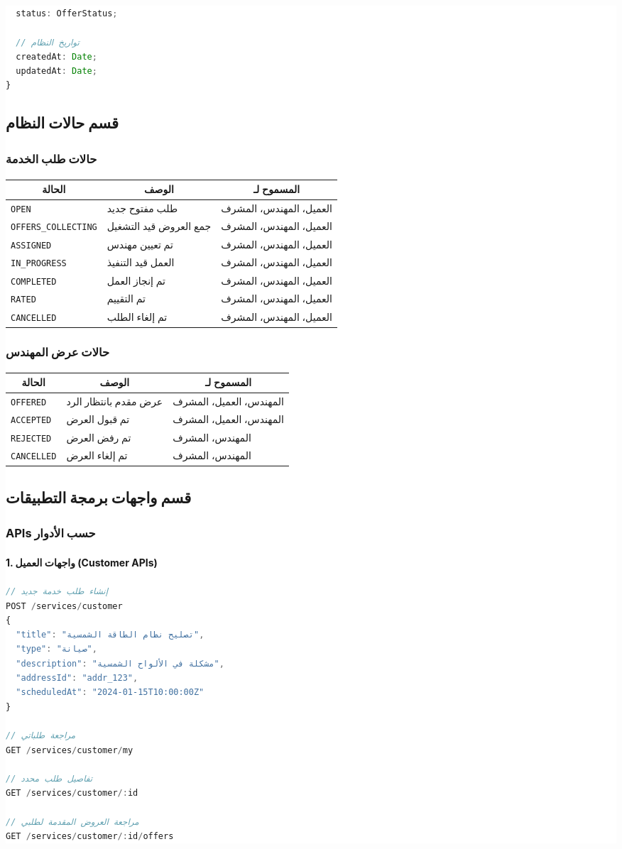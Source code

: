 ```typescript
  status: OfferStatus;

  // تواريخ النظام
  createdAt: Date;
  updatedAt: Date;
}
```

## قسم حالات النظام

### حالات طلب الخدمة

| الحالة | الوصف | المسموح لـ |
|--------|-------|-----------|
| `OPEN` | طلب مفتوح جديد | العميل، المهندس، المشرف |
| `OFFERS_COLLECTING` | جمع العروض قيد التشغيل | العميل، المهندس، المشرف |
| `ASSIGNED` | تم تعيين مهندس | العميل، المهندس، المشرف |
| `IN_PROGRESS` | العمل قيد التنفيذ | العميل، المهندس، المشرف |
| `COMPLETED` | تم إنجاز العمل | العميل، المهندس، المشرف |
| `RATED` | تم التقييم | العميل، المهندس، المشرف |
| `CANCELLED` | تم إلغاء الطلب | العميل، المهندس، المشرف |

### حالات عرض المهندس

| الحالة | الوصف | المسموح لـ |
|--------|-------|-----------|
| `OFFERED` | عرض مقدم بانتظار الرد | المهندس، العميل، المشرف |
| `ACCEPTED` | تم قبول العرض | المهندس، العميل، المشرف |
| `REJECTED` | تم رفض العرض | المهندس، المشرف |
| `CANCELLED` | تم إلغاء العرض | المهندس، المشرف |

## قسم واجهات برمجة التطبيقات

### APIs حسب الأدوار

#### 1. **واجهات العميل (Customer APIs)**
```typescript
// إنشاء طلب خدمة جديد
POST /services/customer
{
  "title": "تصليح نظام الطاقة الشمسية",
  "type": "صيانة",
  "description": "مشكلة في الألواح الشمسية",
  "addressId": "addr_123",
  "scheduledAt": "2024-01-15T10:00:00Z"
}

// مراجعة طلباتي
GET /services/customer/my

// تفاصيل طلب محدد
GET /services/customer/:id

// مراجعة العروض المقدمة لطلبي
GET /services/customer/:id/offers
```